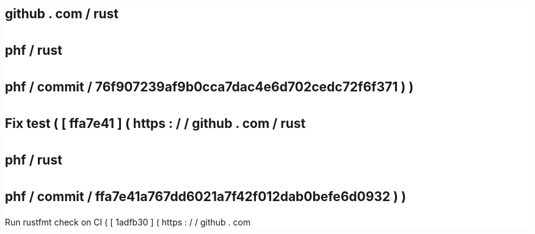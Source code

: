 github
.
com
/
rust
-
phf
/
rust
-
phf
/
commit
/
76f907239af9b0cca7dac4e6d702cedc72f6f371
)
)
-
Fix
test
(
[
ffa7e41
]
(
https
:
/
/
github
.
com
/
rust
-
phf
/
rust
-
phf
/
commit
/
ffa7e41a767dd6021a7f42f012dab0befe6d0932
)
)
-
Run
rustfmt
check
on
CI
(
[
1adfb30
]
(
https
:
/
/
github
.
com